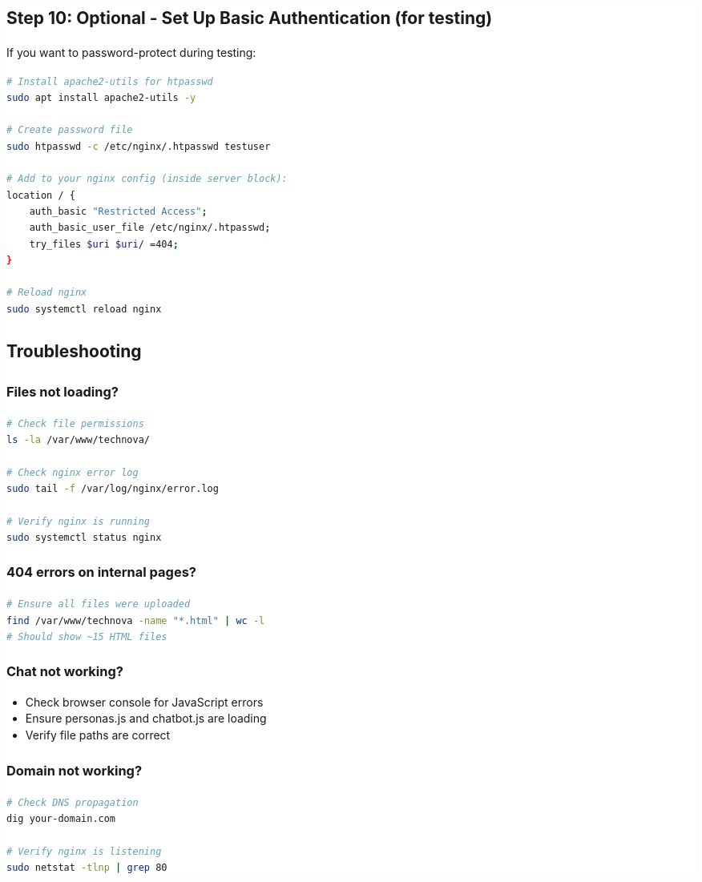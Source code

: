 ## Step 10: Optional - Set Up Basic Authentication (for testing)

If you want to password-protect during testing:

```bash
# Install apache2-utils for htpasswd
sudo apt install apache2-utils -y

# Create password file
sudo htpasswd -c /etc/nginx/.htpasswd testuser

# Add to your nginx config (inside server block):
location / {
    auth_basic "Restricted Access";
    auth_basic_user_file /etc/nginx/.htpasswd;
    try_files $uri $uri/ =404;
}

# Reload nginx
sudo systemctl reload nginx
```

## Troubleshooting

### Files not loading?
```bash
# Check file permissions
ls -la /var/www/technova/

# Check nginx error log
sudo tail -f /var/log/nginx/error.log

# Verify nginx is running
sudo systemctl status nginx
```

### 404 errors on internal pages?
```bash
# Ensure all files were uploaded
find /var/www/technova -name "*.html" | wc -l
# Should show ~15 HTML files
```

### Chat not working?
- Check browser console for JavaScript errors
- Ensure personas.js and chatbot.js are loading
- Verify file paths are correct

### Domain not working?
```bash
# Check DNS propagation
dig your-domain.com

# Verify nginx is listening
sudo netstat -tlnp | grep 80
```
